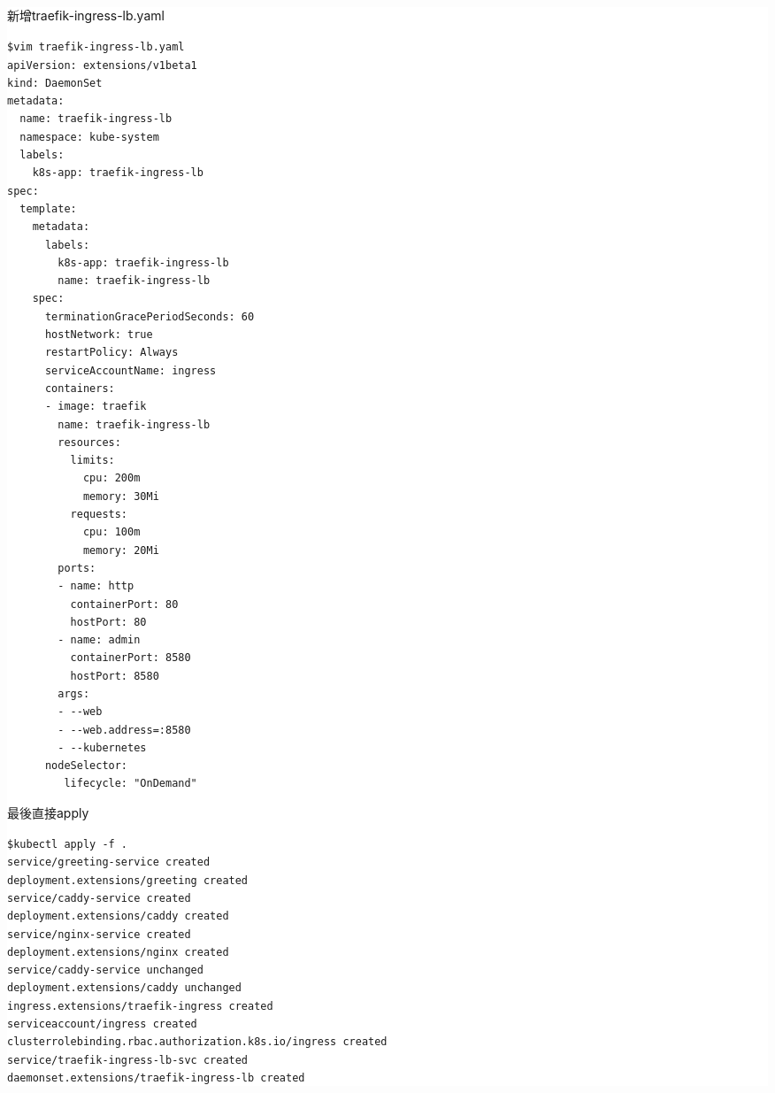 新增traefik-ingress-lb.yaml

    $vim traefik-ingress-lb.yaml
    apiVersion: extensions/v1beta1
    kind: DaemonSet
    metadata:
      name: traefik-ingress-lb
      namespace: kube-system
      labels:
        k8s-app: traefik-ingress-lb
    spec:
      template:
        metadata:
          labels:
            k8s-app: traefik-ingress-lb
            name: traefik-ingress-lb
        spec:
          terminationGracePeriodSeconds: 60
          hostNetwork: true
          restartPolicy: Always
          serviceAccountName: ingress
          containers:
          - image: traefik
            name: traefik-ingress-lb
            resources:
              limits:
                cpu: 200m
                memory: 30Mi
              requests:
                cpu: 100m
                memory: 20Mi
            ports:
            - name: http
              containerPort: 80
              hostPort: 80
            - name: admin
              containerPort: 8580
              hostPort: 8580
            args:
            - --web
            - --web.address=:8580
            - --kubernetes
          nodeSelector:
             lifecycle: "OnDemand"

最後直接apply

    $kubectl apply -f .
    service/greeting-service created
    deployment.extensions/greeting created
    service/caddy-service created
    deployment.extensions/caddy created
    service/nginx-service created
    deployment.extensions/nginx created
    service/caddy-service unchanged
    deployment.extensions/caddy unchanged
    ingress.extensions/traefik-ingress created
    serviceaccount/ingress created
    clusterrolebinding.rbac.authorization.k8s.io/ingress created
    service/traefik-ingress-lb-svc created
    daemonset.extensions/traefik-ingress-lb created
